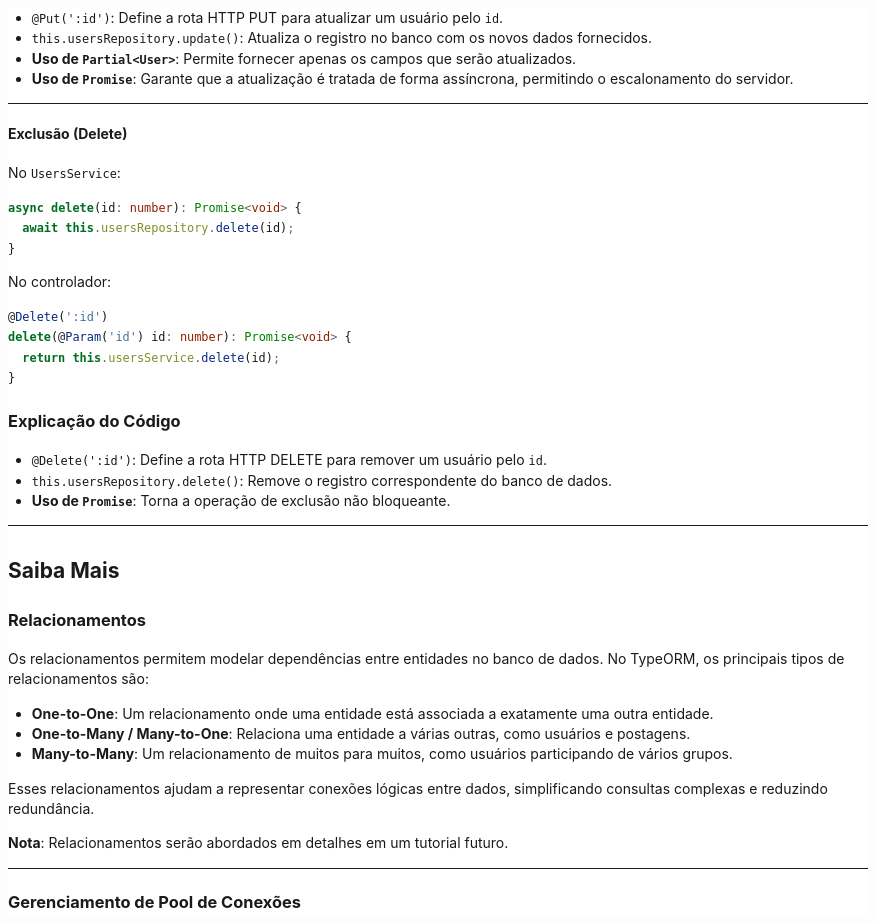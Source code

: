 - `@Put(':id')`: Define a rota HTTP PUT para atualizar um usuário pelo `id`.
- `this.usersRepository.update()`: Atualiza o registro no banco com os novos dados fornecidos.
- **Uso de `Partial<User>`**: Permite fornecer apenas os campos que serão atualizados.
- **Uso de `Promise`**: Garante que a atualização é tratada de forma assíncrona, permitindo o escalonamento do servidor.

------

#### Exclusão (Delete)

No `UsersService`:

```typescript
async delete(id: number): Promise<void> {
  await this.usersRepository.delete(id);
}
```

No controlador:

```typescript
@Delete(':id')
delete(@Param('id') id: number): Promise<void> {
  return this.usersService.delete(id);
}
```

### Explicação do Código

- `@Delete(':id')`: Define a rota HTTP DELETE para remover um usuário pelo `id`.
- `this.usersRepository.delete()`: Remove o registro correspondente do banco de dados.
- **Uso de `Promise`**: Torna a operação de exclusão não bloqueante.

------

## Saiba Mais

### Relacionamentos

Os relacionamentos permitem modelar dependências entre entidades no banco de dados. No TypeORM, os principais tipos de relacionamentos são:

- **One-to-One**: Um relacionamento onde uma entidade está associada a exatamente uma outra entidade.
- **One-to-Many / Many-to-One**: Relaciona uma entidade a várias outras, como usuários e postagens.
- **Many-to-Many**: Um relacionamento de muitos para muitos, como usuários participando de vários grupos.

Esses relacionamentos ajudam a representar conexões lógicas entre dados, simplificando consultas complexas e reduzindo redundância.

**Nota**: Relacionamentos serão abordados em detalhes em um tutorial futuro.

------

### Gerenciamento de Pool de Conexões
